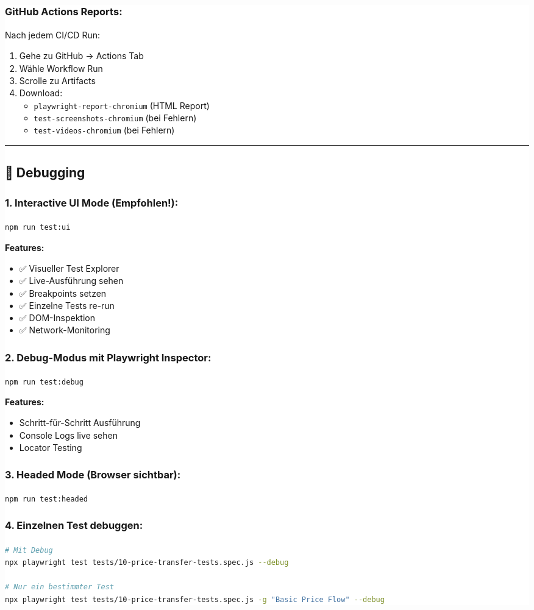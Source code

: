### **GitHub Actions Reports:**

Nach jedem CI/CD Run:
1. Gehe zu GitHub → Actions Tab
2. Wähle Workflow Run
3. Scrolle zu Artifacts
4. Download:
   - `playwright-report-chromium` (HTML Report)
   - `test-screenshots-chromium` (bei Fehlern)
   - `test-videos-chromium` (bei Fehlern)

---

## 🐛 **Debugging**

### **1. Interactive UI Mode (Empfohlen!):**
```bash
npm run test:ui
```

**Features:**
- ✅ Visueller Test Explorer
- ✅ Live-Ausführung sehen
- ✅ Breakpoints setzen
- ✅ Einzelne Tests re-run
- ✅ DOM-Inspektion
- ✅ Network-Monitoring

### **2. Debug-Modus mit Playwright Inspector:**
```bash
npm run test:debug
```

**Features:**
- Schritt-für-Schritt Ausführung
- Console Logs live sehen
- Locator Testing

### **3. Headed Mode (Browser sichtbar):**
```bash
npm run test:headed
```

### **4. Einzelnen Test debuggen:**
```bash
# Mit Debug
npx playwright test tests/10-price-transfer-tests.spec.js --debug

# Nur ein bestimmter Test
npx playwright test tests/10-price-transfer-tests.spec.js -g "Basic Price Flow" --debug
```
